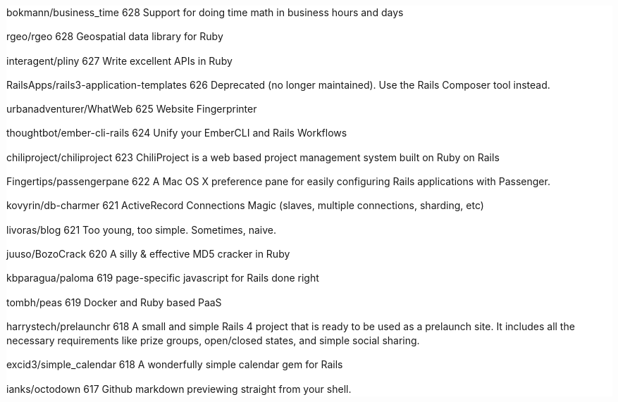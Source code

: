 bokmann/business_time                      628
Support for doing time math in business hours and days


rgeo/rgeo                                  628
Geospatial data library for Ruby


interagent/pliny                           627
Write excellent APIs in Ruby


RailsApps/rails3-application-templates     626
Deprecated (no longer maintained). Use the Rails Composer tool instead.


urbanadventurer/WhatWeb                    625
Website Fingerprinter


thoughtbot/ember-cli-rails                 624
Unify your EmberCLI and Rails Workflows


chiliproject/chiliproject                  623
ChiliProject is a web based project management system built on Ruby on Rails


Fingertips/passengerpane                   622
A Mac OS X preference pane for easily configuring Rails applications with Passenger.


kovyrin/db-charmer                         621
ActiveRecord Connections Magic (slaves, multiple connections, sharding, etc)


livoras/blog                               621
Too young, too simple. Sometimes, naive.


juuso/BozoCrack                            620
A silly & effective MD5 cracker in Ruby


kbparagua/paloma                           619
page-specific javascript for Rails done right


tombh/peas                                 619
Docker and Ruby based PaaS


harrystech/prelaunchr                      618
A small and simple Rails 4 project that is ready to be used as a prelaunch site. It includes all the necessary requirements like prize groups, open/closed states, and simple social sharing. 


excid3/simple_calendar                     618
A wonderfully simple calendar gem for Rails


ianks/octodown                             617
Github markdown previewing straight from your shell.

